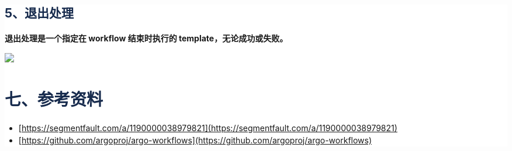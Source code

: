 ## <font style="color:rgb(23, 43, 77);">5、退出处理</font>
**退出处理是一个指定在 workflow 结束时执行的 template，无论成功或失败。**

![](https://cdn.nlark.com/yuque/0/2024/png/34760166/1713838195136-b86c12ee-20d7-4e09-825a-9f22090ec5a8.png)

# <font style="color:rgb(23, 43, 77);">七、参考资料</font>
+ [https://segmentfault.com/a/1190000038979821](https://segmentfault.com/a/1190000038979821)
+ [https://github.com/argoproj/argo-workflows](https://github.com/argoproj/argo-workflows)

  


